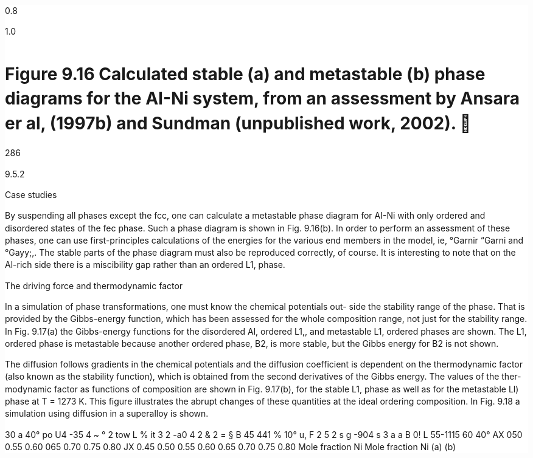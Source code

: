 0.8

1.0

Figure 9.16 Calculated stable (a) and metastable (b) phase diagrams for the AI-Ni system, from
an assessment by Ansara er al, (1997b) and Sundman (unpublished work, 2002).

===========
286

9.5.2

Case studies

By suspending all phases except the fcc, one can calculate a metastable phase diagram
for AI-Ni with only ordered and disordered states of the fec phase. Such a phase diagram
is shown in Fig. 9.16(b). In order to perform an assessment of these phases, one can use
first-principles calculations of the energies for the various end members in the model,
ie, °Garnir “Garni and °Gayy;,. The stable parts of the phase diagram must also be
reproduced correctly, of course. It is interesting to note that on the Al-rich side there is a
miscibility gap rather than an ordered L1, phase.

The driving force and thermodynamic factor

In a simulation of phase transformations, one must know the chemical potentials out-
side the stability range of the phase. That is provided by the Gibbs-energy function,
which has been assessed for the whole composition range, not just for the stability
range. In Fig. 9.17(a) the Gibbs-energy functions for the disordered Al, ordered L1,,
and metastable L1, ordered phases are shown. The L1, ordered phase is metastable
because another ordered phase, B2, is more stable, but the Gibbs energy for B2
is not shown.

The diffusion follows gradients in the chemical potentials and the diffusion coefficient
is dependent on the thermodynamic factor (also known as the stability function), which
is obtained from the second derivatives of the Gibbs energy. The values of the ther-
modynamic factor as functions of composition are shown in Fig. 9.17(b), for the stable
L1, phase as well as for the metastable Ll) phase at T = 1273 K. This figure illustrates
the abrupt changes of these quantities at the ideal ordering composition. In Fig. 9.18 a
simulation using diffusion in a superalloy is shown.

 

 

 

 

 

 

 

 

30 a 40° po
U4
-35 4 ~ °
2 tow L
% it 3
2 -a0 4 2 &
2 =
§
B 45 441 % 10° u, F
2 5
2 s
g -904 s
3 a
a B 0! L
55-1115
60 40°
AX 050 0.55 0.60 065 0.70 0.75 0.80 JX 0.45 0.50 0.55 0.60 0.65 0.70 0.75 0.80
Mole fraction Ni Mole fraction Ni
(a) (b)
